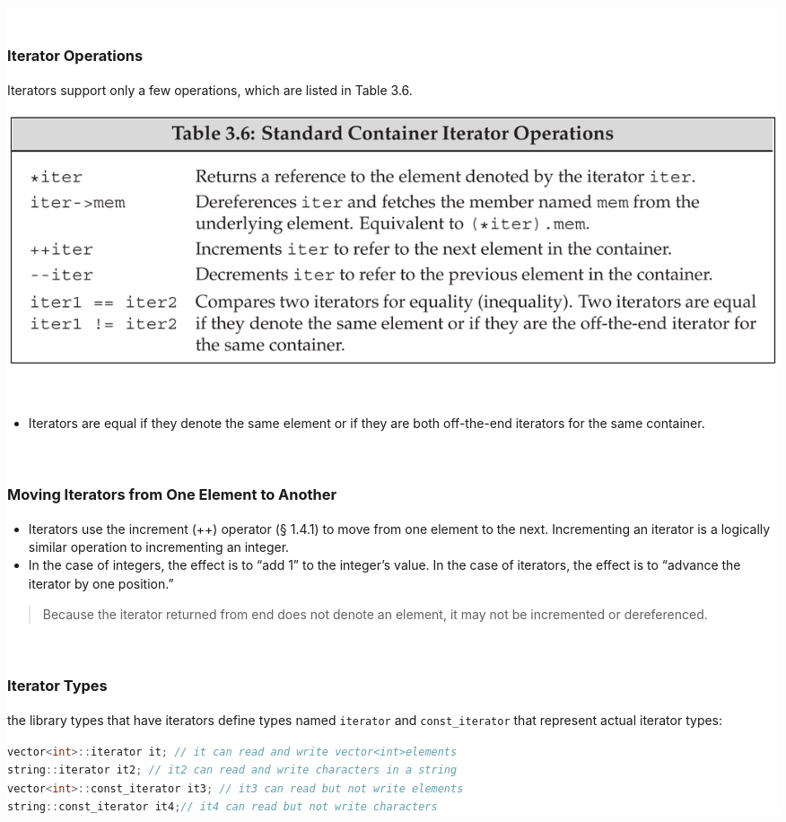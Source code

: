 <br/>

### Iterator Operations

Iterators support only a few operations, which are listed in Table 3.6. 

![image](./_assets/6.png)


<br/>

- Iterators are equal if they denote the same element or if they are both off-the-end iterators for the same container.


<br/>

### Moving Iterators from One Element to Another

- Iterators use the increment (++) operator (§ 1.4.1) to move from one element to the next. Incrementing an iterator is a logically similar operation to incrementing an integer. 
- In the case of integers, the effect is to “add 1” to the integer’s value. In the case of iterators, the effect is to “advance the iterator by one position.”

> Because the iterator returned from end does not denote an element, it may not be incremented or dereferenced.


<br/>

### Iterator Types

the library types that have iterators define types named `iterator` and `const_iterator` that represent actual iterator types:

```cpp
vector<int>::iterator it; // it can read and write vector<int>elements
string::iterator it2; // it2 can read and write characters in a string 
vector<int>::const_iterator it3; // it3 can read but not write elements 
string::const_iterator it4;// it4 can read but not write characters
```
